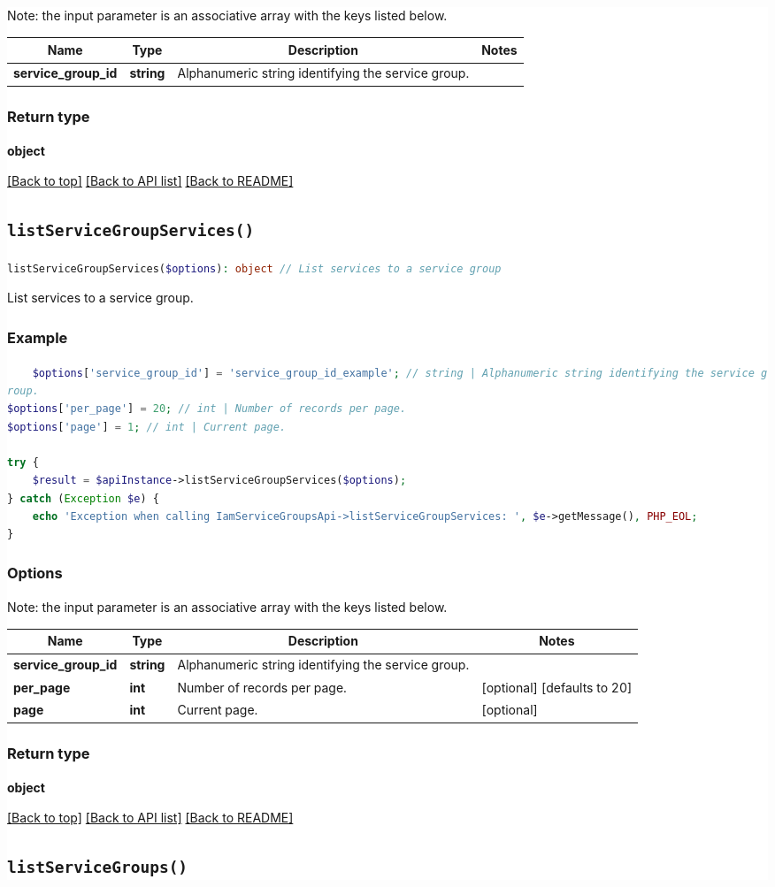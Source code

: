 Note: the input parameter is an associative array with the keys listed below.

Name | Type | Description  | Notes
------------- | ------------- | ------------- | -------------
**service_group_id** | **string** | Alphanumeric string identifying the service group. |

### Return type

**object**

[[Back to top]](#) [[Back to API list]](../../README.md#endpoints)
[[Back to README]](../../README.md)

## `listServiceGroupServices()`

```php
listServiceGroupServices($options): object // List services to a service group
```

List services to a service group.

### Example
```php
    $options['service_group_id'] = 'service_group_id_example'; // string | Alphanumeric string identifying the service group.
$options['per_page'] = 20; // int | Number of records per page.
$options['page'] = 1; // int | Current page.

try {
    $result = $apiInstance->listServiceGroupServices($options);
} catch (Exception $e) {
    echo 'Exception when calling IamServiceGroupsApi->listServiceGroupServices: ', $e->getMessage(), PHP_EOL;
}
```

### Options

Note: the input parameter is an associative array with the keys listed below.

Name | Type | Description  | Notes
------------- | ------------- | ------------- | -------------
**service_group_id** | **string** | Alphanumeric string identifying the service group. |
**per_page** | **int** | Number of records per page. | [optional] [defaults to 20]
**page** | **int** | Current page. | [optional]

### Return type

**object**

[[Back to top]](#) [[Back to API list]](../../README.md#endpoints)
[[Back to README]](../../README.md)

## `listServiceGroups()`
